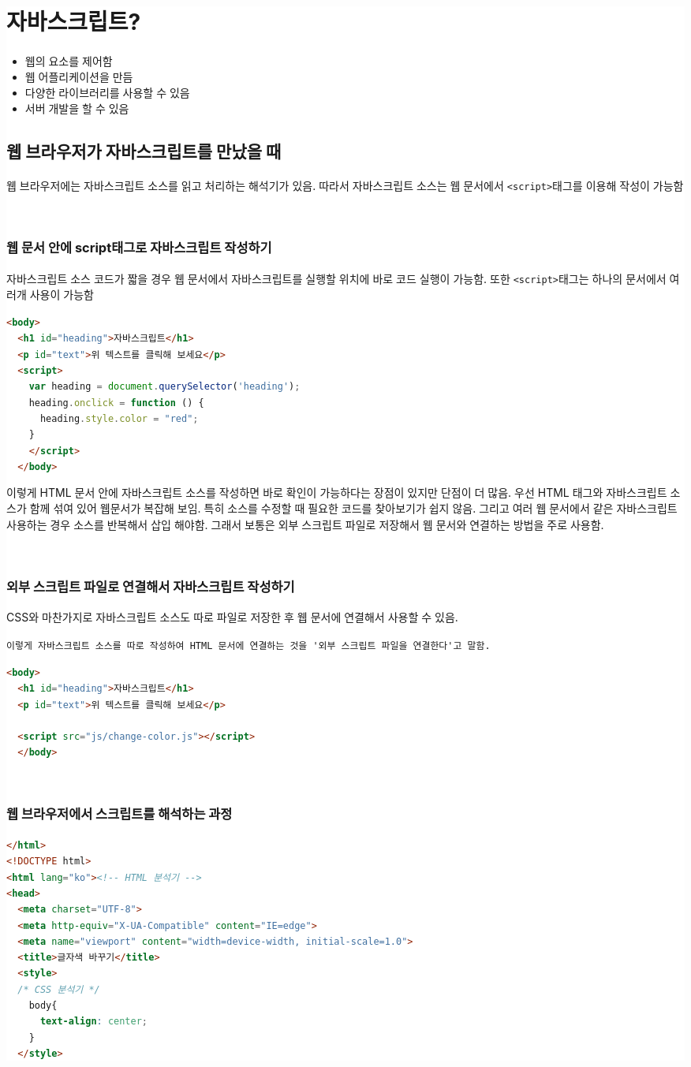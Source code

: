 # 자바스크립트?
- 웹의 요소를 제어함
- 웹 어플리케이션을 만듬
- 다양한 라이브러리를 사용할 수 있음
- 서버 개발을 할 수 있음

## 웹 브라우저가 자바스크립트를 만났을 때
웹 브라우저에는 자바스크립트 소스를 읽고 처리하는 해석기가 있음. 따라서 자바스크립트 소스는 웹 문서에서 ```<script>```태그를 이용해 작성이 가능함

<br>

### 웹 문서 안에 script태그로 자바스크립트 작성하기
자바스크립트 소스 코드가 짧을 경우 웹 문서에서 자바스크립트를 실행할 위치에 바로 코드 실행이 가능함. 또한 ```<script>```태그는 하나의 문서에서 여러개 사용이 가능함
```html
<body>
  <h1 id="heading">자바스크립트</h1>
  <p id="text">위 텍스트를 클릭해 보세요</p>
  <script>
    var heading = document.querySelector('heading');
    heading.onclick = function () {
      heading.style.color = "red";
    }
    </script>
  </body>
```
이렇게 HTML 문서 안에 자바스크립트 소스를 작성하면 바로 확인이 가능하다는 장점이 있지만 단점이 더 많음. 우선 HTML 태그와 자바스크립트 소스가 함께 섞여 있어 웹문서가 복잡해 보임. 특히 소스를 수정할 때 필요한 코드를 찾아보기가 쉽지 않음. 그리고 여러 웹 문서에서 같은 자바스크립트 사용하는 경우 소스를 반복해서 삽입 해야함. 그래서 보통은 외부 스크립트 파일로 저장해서 웹 문서와 연결하는 방법을 주로 사용함.

<br>

### 외부 스크립트 파일로 연결해서 자바스크립트 작성하기
CSS와 마찬가지로 자바스크립트 소스도 따로 파일로 저장한 후 웹 문서에 연결해서 사용할 수 있음. 
```
이렇게 자바스크립트 소스를 따로 작성하여 HTML 문서에 연결하는 것을 '외부 스크립트 파일을 연결한다'고 말함.
```
```html
<body>
  <h1 id="heading">자바스크립트</h1>
  <p id="text">위 텍스트를 클릭해 보세요</p>

  <script src="js/change-color.js"></script>
  </body>
```

<br>

### 웹 브라우저에서 스크립트를 해석하는 과정
```html
</html>
<!DOCTYPE html>
<html lang="ko"><!-- HTML 분석기 -->
<head>
  <meta charset="UTF-8">
  <meta http-equiv="X-UA-Compatible" content="IE=edge">
  <meta name="viewport" content="width=device-width, initial-scale=1.0">
  <title>글자색 바꾸기</title>
  <style> 
  /* CSS 분석기 */
    body{
      text-align: center;
    }
  </style>
```